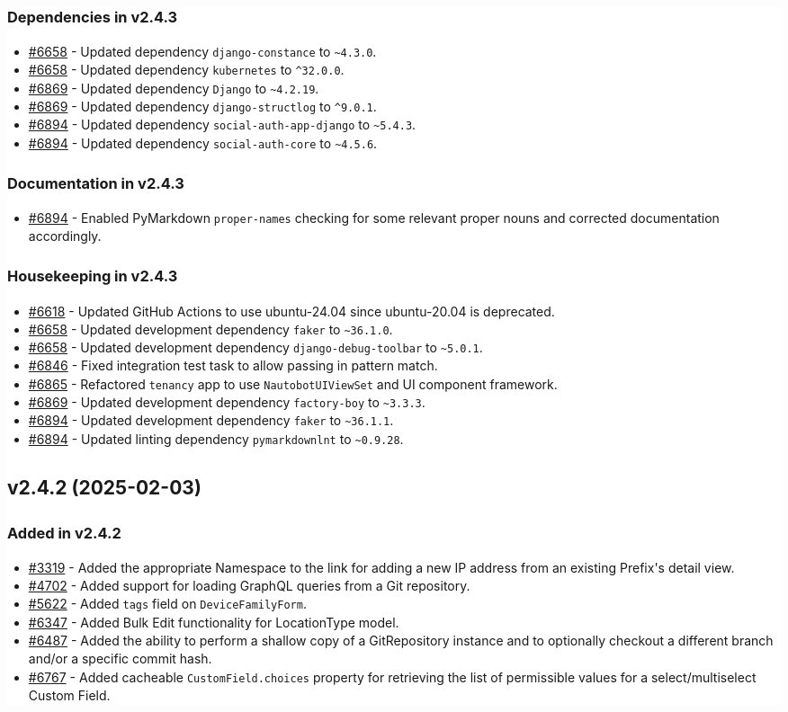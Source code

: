 ### Dependencies in v2.4.3

- [#6658](https://github.com/nautobot/nautobot/issues/6658) - Updated dependency `django-constance` to `~4.3.0`.
- [#6658](https://github.com/nautobot/nautobot/issues/6658) - Updated dependency `kubernetes` to `^32.0.0`.
- [#6869](https://github.com/nautobot/nautobot/issues/6869) - Updated dependency `Django` to `~4.2.19`.
- [#6869](https://github.com/nautobot/nautobot/issues/6869) - Updated dependency `django-structlog` to `^9.0.1`.
- [#6894](https://github.com/nautobot/nautobot/issues/6894) - Updated dependency `social-auth-app-django` to `~5.4.3`.
- [#6894](https://github.com/nautobot/nautobot/issues/6894) - Updated dependency `social-auth-core` to `~4.5.6`.

### Documentation in v2.4.3

- [#6894](https://github.com/nautobot/nautobot/issues/6894) - Enabled PyMarkdown `proper-names` checking for some relevant proper nouns and corrected documentation accordingly.

### Housekeeping in v2.4.3

- [#6618](https://github.com/nautobot/nautobot/issues/6618) - Updated GitHub Actions to use ubuntu-24.04 since ubuntu-20.04 is deprecated.
- [#6658](https://github.com/nautobot/nautobot/issues/6658) - Updated development dependency `faker` to `~36.1.0`.
- [#6658](https://github.com/nautobot/nautobot/issues/6658) - Updated development dependency `django-debug-toolbar` to `~5.0.1`.
- [#6846](https://github.com/nautobot/nautobot/issues/6846) - Fixed integration test task to allow passing in pattern match.
- [#6865](https://github.com/nautobot/nautobot/issues/6865) - Refactored `tenancy` app to use `NautobotUIViewSet` and UI component framework.
- [#6869](https://github.com/nautobot/nautobot/issues/6869) - Updated development dependency `factory-boy` to `~3.3.3`.
- [#6894](https://github.com/nautobot/nautobot/issues/6894) - Updated development dependency `faker` to `~36.1.1`.
- [#6894](https://github.com/nautobot/nautobot/issues/6894) - Updated linting dependency `pymarkdownlnt` to `~0.9.28`.

## v2.4.2 (2025-02-03)

### Added in v2.4.2

- [#3319](https://github.com/nautobot/nautobot/issues/3319) - Added the appropriate Namespace to the link for adding a new IP address from an existing Prefix's detail view.
- [#4702](https://github.com/nautobot/nautobot/issues/4702) - Added support for loading GraphQL queries from a Git repository.
- [#5622](https://github.com/nautobot/nautobot/issues/5622) - Added `tags` field on `DeviceFamilyForm`.
- [#6347](https://github.com/nautobot/nautobot/issues/6347) - Added Bulk Edit functionality for LocationType model.
- [#6487](https://github.com/nautobot/nautobot/issues/6487) - Added the ability to perform a shallow copy of a GitRepository instance and to optionally checkout a different branch and/or a specific commit hash.
- [#6767](https://github.com/nautobot/nautobot/issues/6767) - Added cacheable `CustomField.choices` property for retrieving the list of permissible values for a select/multiselect Custom Field.
